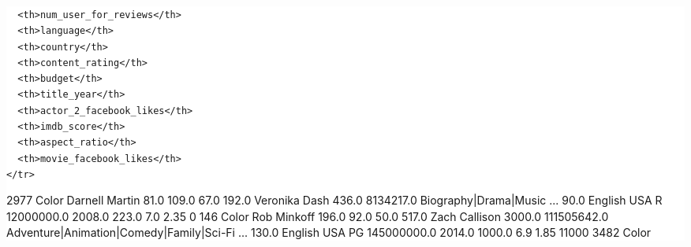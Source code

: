       <th>num_user_for_reviews</th>
      <th>language</th>
      <th>country</th>
      <th>content_rating</th>
      <th>budget</th>
      <th>title_year</th>
      <th>actor_2_facebook_likes</th>
      <th>imdb_score</th>
      <th>aspect_ratio</th>
      <th>movie_facebook_likes</th>
    </tr>
  </thead>
  <tbody>
    <tr>
      <th>2977</th>
      <td>Color</td>
      <td>Darnell Martin</td>
      <td>81.0</td>
      <td>109.0</td>
      <td>67.0</td>
      <td>192.0</td>
      <td>Veronika Dash</td>
      <td>436.0</td>
      <td>8134217.0</td>
      <td>Biography|Drama|Music</td>
      <td>...</td>
      <td>90.0</td>
      <td>English</td>
      <td>USA</td>
      <td>R</td>
      <td>12000000.0</td>
      <td>2008.0</td>
      <td>223.0</td>
      <td>7.0</td>
      <td>2.35</td>
      <td>0</td>
    </tr>
    <tr>
      <th>146</th>
      <td>Color</td>
      <td>Rob Minkoff</td>
      <td>196.0</td>
      <td>92.0</td>
      <td>50.0</td>
      <td>517.0</td>
      <td>Zach Callison</td>
      <td>3000.0</td>
      <td>111505642.0</td>
      <td>Adventure|Animation|Comedy|Family|Sci-Fi</td>
      <td>...</td>
      <td>130.0</td>
      <td>English</td>
      <td>USA</td>
      <td>PG</td>
      <td>145000000.0</td>
      <td>2014.0</td>
      <td>1000.0</td>
      <td>6.9</td>
      <td>1.85</td>
      <td>11000</td>
    </tr>
    <tr>
      <th>3482</th>
      <td>Color</td>